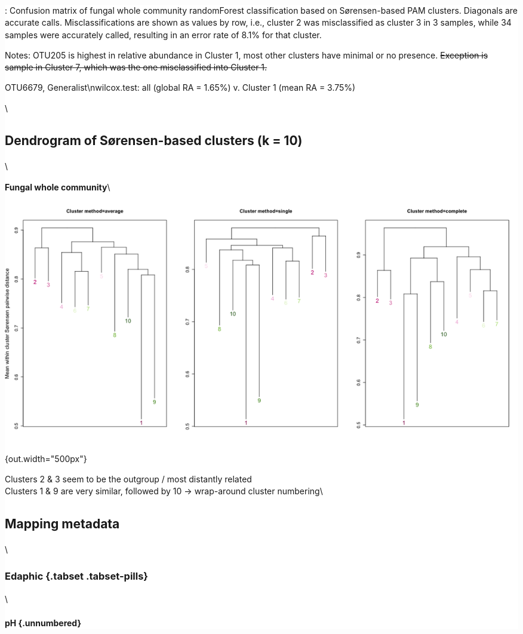 : Confusion matrix of fungal whole community randomForest classification based on Sørensen-based PAM clusters. Diagonals are accurate calls. Misclassifications are shown as values by row, i.e., cluster 2 was misclassified as cluster 3 in 3 samples, while 34 samples were accurately called, resulting in an error rate of 8.1% for that cluster.

Notes: OTU205 is highest in relative abundance in Cluster 1, most other clusters have minimal or no presence. ~~Exception is sample in Cluster 7, which was the one misclassified into Cluster 1.~~

OTU6679, Generalist\nwilcox.test: all (global RA = 1.65%) v. Cluster 1 (mean RA = 3.75%)

\

## Dendrogram of Sørensen-based clusters (k = 10)

\

**Fungal whole community**\

![Dendrogram of Sørensen-based clusters - Fungal whole community](../processed_data/Dendrograms/Dendrogram_Fun_wc_sor_clus_sor_k10.png){out.width="500px"}

Clusters 2 & 3 seem to be the outgroup / most distantly related \
Clusters 1 & 9 are very similar, followed by 10 -> wrap-around cluster numbering\

## Mapping metadata

\

### Edaphic {.tabset .tabset-pills}

\

#### pH {.unnumbered}
